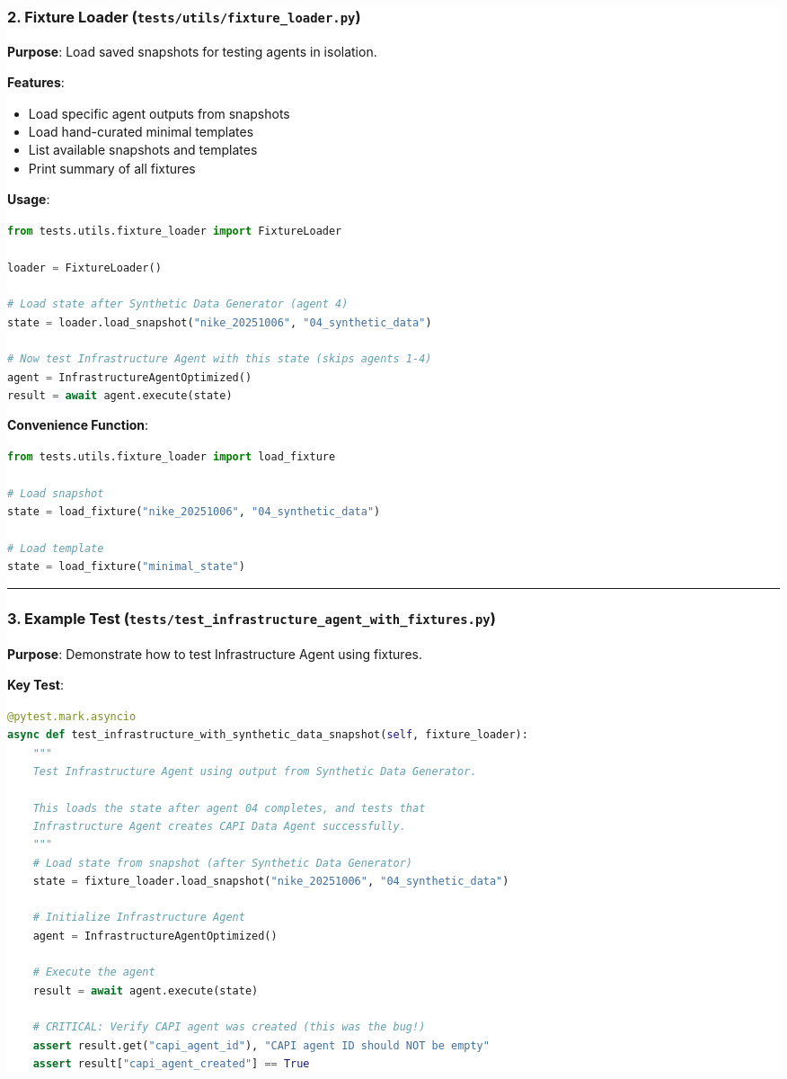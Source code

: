 
### 2. Fixture Loader (`tests/utils/fixture_loader.py`)

**Purpose**: Load saved snapshots for testing agents in isolation.

**Features**:
- Load specific agent outputs from snapshots
- Load hand-curated minimal templates
- List available snapshots and templates
- Print summary of all fixtures

**Usage**:
```python
from tests.utils.fixture_loader import FixtureLoader

loader = FixtureLoader()

# Load state after Synthetic Data Generator (agent 4)
state = loader.load_snapshot("nike_20251006", "04_synthetic_data")

# Now test Infrastructure Agent with this state (skips agents 1-4)
agent = InfrastructureAgentOptimized()
result = await agent.execute(state)
```

**Convenience Function**:
```python
from tests.utils.fixture_loader import load_fixture

# Load snapshot
state = load_fixture("nike_20251006", "04_synthetic_data")

# Load template
state = load_fixture("minimal_state")
```

---

### 3. Example Test (`tests/test_infrastructure_agent_with_fixtures.py`)

**Purpose**: Demonstrate how to test Infrastructure Agent using fixtures.

**Key Test**:
```python
@pytest.mark.asyncio
async def test_infrastructure_with_synthetic_data_snapshot(self, fixture_loader):
    """
    Test Infrastructure Agent using output from Synthetic Data Generator.

    This loads the state after agent 04 completes, and tests that
    Infrastructure Agent creates CAPI Data Agent successfully.
    """
    # Load state from snapshot (after Synthetic Data Generator)
    state = fixture_loader.load_snapshot("nike_20251006", "04_synthetic_data")

    # Initialize Infrastructure Agent
    agent = InfrastructureAgentOptimized()

    # Execute the agent
    result = await agent.execute(state)

    # CRITICAL: Verify CAPI agent was created (this was the bug!)
    assert result.get("capi_agent_id"), "CAPI agent ID should NOT be empty"
    assert result["capi_agent_created"] == True
```
